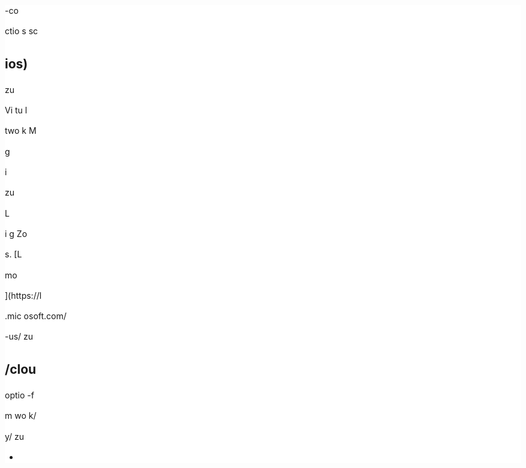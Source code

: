 -co


ctio
s
sc



ios)
- 
zu

 Vi
tu
l 

two
k M


g

 i
 
zu

 L


i
g Zo

s. [L



 mo

](https://l



.mic
osoft.com/

-us/
zu

/clou
-

optio
-f

m
wo
k/



y/
zu

-
